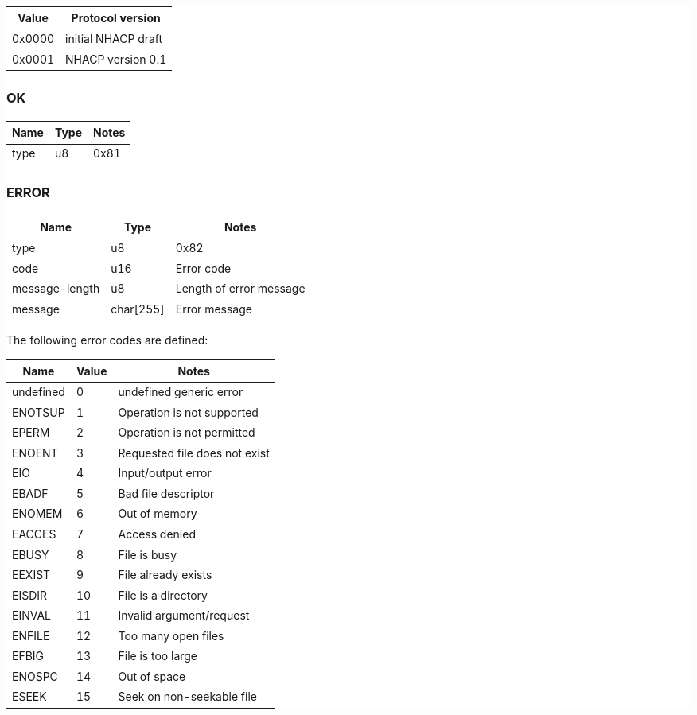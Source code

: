 | Value  | Protocol version    |
|--------|---------------------|
| 0x0000 | initial NHACP draft |
| 0x0001 | NHACP version 0.1   |

### OK

| Name | Type | Notes |
|------|------|-------|
| type | u8   | 0x81  |

### ERROR

| Name           | Type      | Notes                   |
|----------------|-----------|-------------------------|
| type           | u8        | 0x82                    |
| code           | u16       | Error code              |
| message-length | u8        | Length of error message |
| message        | char[255] | Error message           |

The following error codes are defined:

| Name      | Value | Notes                         |
|-----------|-------|-------------------------------|
| undefined | 0     | undefined generic error       |
| ENOTSUP   | 1     | Operation is not supported    |
| EPERM     | 2     | Operation is not permitted    |
| ENOENT    | 3     | Requested file does not exist |
| EIO       | 4     | Input/output error            |
| EBADF     | 5     | Bad file descriptor           |
| ENOMEM    | 6     | Out of memory                 |
| EACCES    | 7     | Access denied                 |
| EBUSY     | 8     | File is busy                  |
| EEXIST    | 9     | File already exists           |
| EISDIR    | 10    | File is a directory           |
| EINVAL    | 11    | Invalid argument/request      |
| ENFILE    | 12    | Too many open files           |
| EFBIG     | 13    | File is too large             |
| ENOSPC    | 14    | Out of space                  |
| ESEEK     | 15    | Seek on non-seekable file     |
